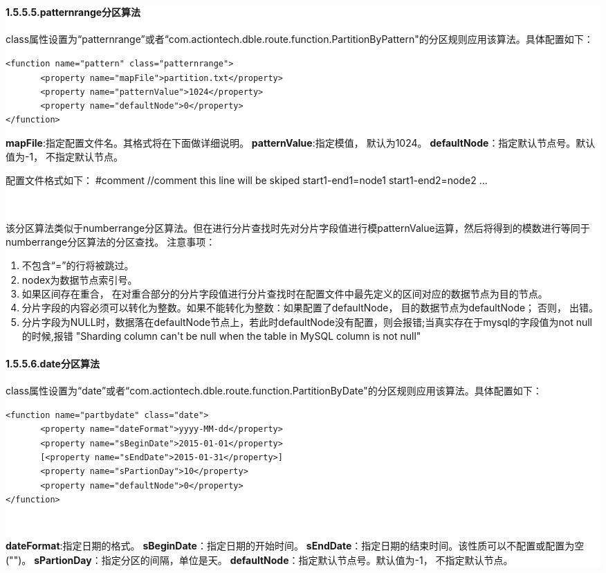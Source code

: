 

#### 1.5.5.5.patternrange分区算法
class属性设置为“patternrange”或者“com.actiontech.dble.route.function.PartitionByPattern"的分区规则应用该算法。具体配置如下：

```
<function name="pattern" class="patternrange">
       <property name="mapFile">partition.txt</property>
       <property name="patternValue">1024</property>
       <property name="defaultNode">0</property>
</function>
```
**mapFile**:指定配置文件名。其格式将在下面做详细说明。
**patternValue**:指定模值， 默认为1024。
**defaultNode**：指定默认节点号。默认值为-1， 不指定默认节点。

配置文件格式如下：
\#comment
//comment
this line will be skiped
start1-end1=node1
start1-end2=node2
...


<br/>

该分区算法类似于numberrange分区算法。但在进行分片查找时先对分片字段值进行模patternValue运算，然后将得到的模数进行等同于numberrange分区算法的分区查找。
注意事项：
   1. 不包含“=”的行将被跳过。
   2. nodex为数据节点索引号。
   3. 如果区间存在重合， 在对重合部分的分片字段值进行分片查找时在配置文件中最先定义的区间对应的数据节点为目的节点。
   4. 分片字段的内容必须可以转化为整数。如果不能转化为整数：如果配置了defaultNode， 目的数据节点为defaultNode； 否则， 出错。
   5. 分片字段为NULL时，数据落在defaultNode节点上，若此时defaultNode没有配置，则会报错;当真实存在于mysql的字段值为not null的时候,报错 "Sharding column can't be null when the table in MySQL column is not null"

#### 1.5.5.6.date分区算法
class属性设置为“date”或者“com.actiontech.dble.route.function.PartitionByDate"的分区规则应用该算法。具体配置如下：
```
<function name="partbydate" class="date">
       <property name="dateFormat">yyyy-MM-dd</property>
       <property name="sBeginDate">2015-01-01</property>
       [<property name="sEndDate">2015-01-31</property>]
       <property name="sPartionDay">10</property>
       <property name="defaultNode">0</property>
</function>
```

<br/>

**dateFormat**:指定日期的格式。
**sBeginDate**：指定日期的开始时间。
**sEndDate**：指定日期的结束时间。该性质可以不配置或配置为空("")。
**sPartionDay**：指定分区的间隔，单位是天。
**defaultNode**：指定默认节点号。默认值为-1， 不指定默认节点。
